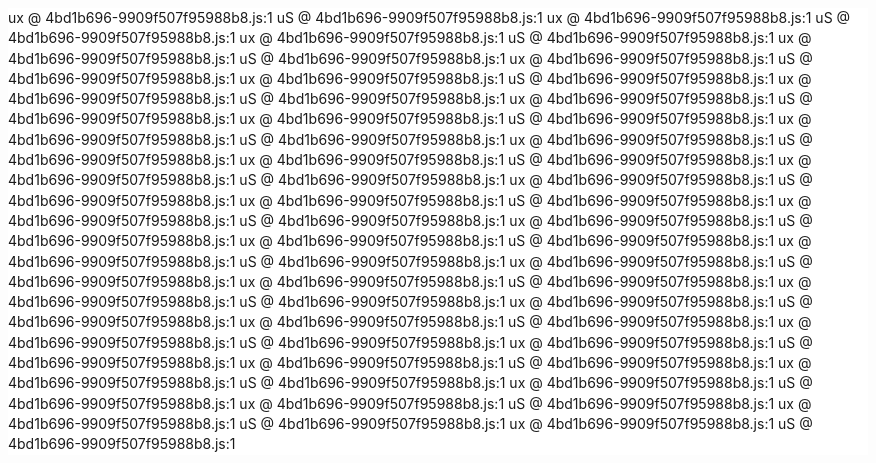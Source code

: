 ux @ 4bd1b696-9909f507f95988b8.js:1
uS @ 4bd1b696-9909f507f95988b8.js:1
ux @ 4bd1b696-9909f507f95988b8.js:1
uS @ 4bd1b696-9909f507f95988b8.js:1
ux @ 4bd1b696-9909f507f95988b8.js:1
uS @ 4bd1b696-9909f507f95988b8.js:1
ux @ 4bd1b696-9909f507f95988b8.js:1
uS @ 4bd1b696-9909f507f95988b8.js:1
ux @ 4bd1b696-9909f507f95988b8.js:1
uS @ 4bd1b696-9909f507f95988b8.js:1
ux @ 4bd1b696-9909f507f95988b8.js:1
uS @ 4bd1b696-9909f507f95988b8.js:1
ux @ 4bd1b696-9909f507f95988b8.js:1
uS @ 4bd1b696-9909f507f95988b8.js:1
ux @ 4bd1b696-9909f507f95988b8.js:1
uS @ 4bd1b696-9909f507f95988b8.js:1
ux @ 4bd1b696-9909f507f95988b8.js:1
uS @ 4bd1b696-9909f507f95988b8.js:1
ux @ 4bd1b696-9909f507f95988b8.js:1
uS @ 4bd1b696-9909f507f95988b8.js:1
ux @ 4bd1b696-9909f507f95988b8.js:1
uS @ 4bd1b696-9909f507f95988b8.js:1
ux @ 4bd1b696-9909f507f95988b8.js:1
uS @ 4bd1b696-9909f507f95988b8.js:1
ux @ 4bd1b696-9909f507f95988b8.js:1
uS @ 4bd1b696-9909f507f95988b8.js:1
ux @ 4bd1b696-9909f507f95988b8.js:1
uS @ 4bd1b696-9909f507f95988b8.js:1
ux @ 4bd1b696-9909f507f95988b8.js:1
uS @ 4bd1b696-9909f507f95988b8.js:1
ux @ 4bd1b696-9909f507f95988b8.js:1
uS @ 4bd1b696-9909f507f95988b8.js:1
ux @ 4bd1b696-9909f507f95988b8.js:1
uS @ 4bd1b696-9909f507f95988b8.js:1
ux @ 4bd1b696-9909f507f95988b8.js:1
uS @ 4bd1b696-9909f507f95988b8.js:1
ux @ 4bd1b696-9909f507f95988b8.js:1
uS @ 4bd1b696-9909f507f95988b8.js:1
ux @ 4bd1b696-9909f507f95988b8.js:1
uS @ 4bd1b696-9909f507f95988b8.js:1
ux @ 4bd1b696-9909f507f95988b8.js:1
uS @ 4bd1b696-9909f507f95988b8.js:1
ux @ 4bd1b696-9909f507f95988b8.js:1
uS @ 4bd1b696-9909f507f95988b8.js:1
ux @ 4bd1b696-9909f507f95988b8.js:1
uS @ 4bd1b696-9909f507f95988b8.js:1
ux @ 4bd1b696-9909f507f95988b8.js:1
uS @ 4bd1b696-9909f507f95988b8.js:1
ux @ 4bd1b696-9909f507f95988b8.js:1
uS @ 4bd1b696-9909f507f95988b8.js:1
ux @ 4bd1b696-9909f507f95988b8.js:1
uS @ 4bd1b696-9909f507f95988b8.js:1
ux @ 4bd1b696-9909f507f95988b8.js:1
uS @ 4bd1b696-9909f507f95988b8.js:1
ux @ 4bd1b696-9909f507f95988b8.js:1
uS @ 4bd1b696-9909f507f95988b8.js:1
ux @ 4bd1b696-9909f507f95988b8.js:1
uS @ 4bd1b696-9909f507f95988b8.js:1
ux @ 4bd1b696-9909f507f95988b8.js:1
uS @ 4bd1b696-9909f507f95988b8.js:1
ux @ 4bd1b696-9909f507f95988b8.js:1
uS @ 4bd1b696-9909f507f95988b8.js:1
ux @ 4bd1b696-9909f507f95988b8.js:1
uS @ 4bd1b696-9909f507f95988b8.js:1